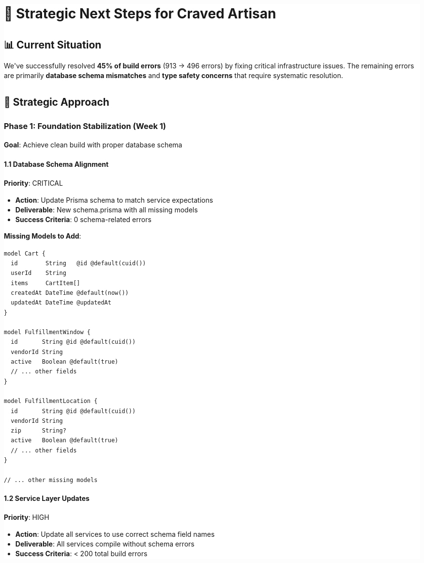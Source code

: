 # 🚀 Strategic Next Steps for Craved Artisan

## 📊 Current Situation

We've successfully resolved **45% of build errors** (913 → 496 errors) by fixing critical infrastructure issues. The remaining errors are primarily **database schema mismatches** and **type safety concerns** that require systematic resolution.

## 🎯 Strategic Approach

### Phase 1: Foundation Stabilization (Week 1)
**Goal**: Achieve clean build with proper database schema

#### 1.1 Database Schema Alignment
**Priority**: CRITICAL
- **Action**: Update Prisma schema to match service expectations
- **Deliverable**: New schema.prisma with all missing models
- **Success Criteria**: 0 schema-related errors

**Missing Models to Add**:
```prisma
model Cart {
  id        String   @id @default(cuid())
  userId    String
  items     CartItem[]
  createdAt DateTime @default(now())
  updatedAt DateTime @updatedAt
}

model FulfillmentWindow {
  id       String @id @default(cuid())
  vendorId String
  active   Boolean @default(true)
  // ... other fields
}

model FulfillmentLocation {
  id       String @id @default(cuid())
  vendorId String
  zip      String?
  active   Boolean @default(true)
  // ... other fields
}

// ... other missing models
```

#### 1.2 Service Layer Updates
**Priority**: HIGH
- **Action**: Update all services to use correct schema field names
- **Deliverable**: All services compile without schema errors
- **Success Criteria**: < 200 total build errors
